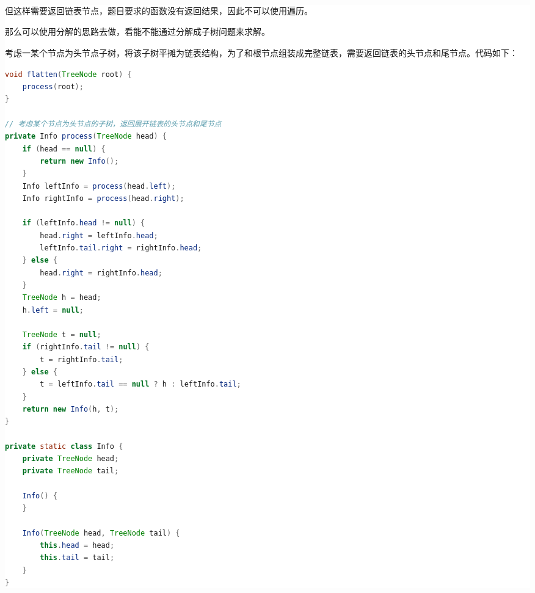 ```java
```

但这样需要返回链表节点，题目要求的函数没有返回结果，因此不可以使用遍历。



那么可以使用分解的思路去做，看能不能通过分解成子树问题来求解。

考虑一某个节点为头节点子树，将该子树平摊为链表结构，为了和根节点组装成完整链表，需要返回链表的头节点和尾节点。代码如下：

```java
void flatten(TreeNode root) {
    process(root);
}

// 考虑某个节点为头节点的子树，返回展开链表的头节点和尾节点
private Info process(TreeNode head) {
    if (head == null) {
        return new Info();
    }
    Info leftInfo = process(head.left);
    Info rightInfo = process(head.right);

    if (leftInfo.head != null) {
        head.right = leftInfo.head;
        leftInfo.tail.right = rightInfo.head;
    } else {
        head.right = rightInfo.head;
    }
    TreeNode h = head;
    h.left = null;

    TreeNode t = null;
    if (rightInfo.tail != null) {
        t = rightInfo.tail;
    } else {
        t = leftInfo.tail == null ? h : leftInfo.tail;
    }
    return new Info(h, t);
}

private static class Info {
    private TreeNode head;
    private TreeNode tail;

    Info() {
    }

    Info(TreeNode head, TreeNode tail) {
        this.head = head;
        this.tail = tail;
    }
}
```

